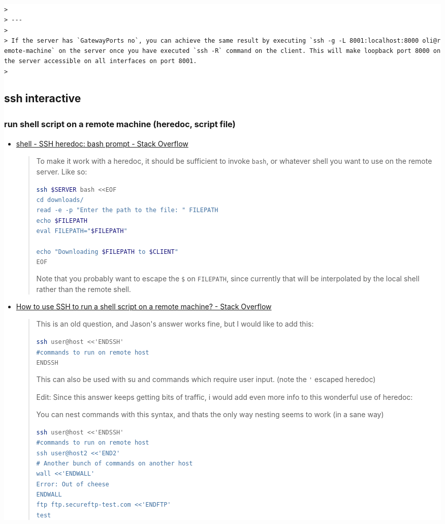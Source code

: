     > 
    > ---
    > 
    > If the server has `GatewayPorts no`, you can achieve the same result by executing `ssh -g -L 8001:localhost:8000 oli@remote-machine` on the server once you have executed `ssh -R` command on the client. This will make loopback port 8000 on the server accessible on all interfaces on port 8001.
    > 


## ssh interactive

### run shell script on a remote machine (heredoc, script file)

- [shell - SSH heredoc: bash prompt - Stack Overflow](https://stackoverflow.com/questions/13934280/ssh-heredoc-bash-prompt)

    > To make it work with a heredoc, it should be sufficient to invoke `bash`, or whatever shell you want to use on the remote server. Like so:
    > 
    > ```sh
    > ssh $SERVER bash <<EOF
    > cd downloads/
    > read -e -p "Enter the path to the file: " FILEPATH
    > echo $FILEPATH
    > eval FILEPATH="$FILEPATH"
    > 
    > echo "Downloading $FILEPATH to $CLIENT"
    > EOF
    > ```
    > 
    > Note that you probably want to escape the `$` on `FILEPATH`, since currently that will be interpolated by the local shell rather than the remote shell.


- [How to use SSH to run a shell script on a remote machine? - Stack Overflow](https://stackoverflow.com/questions/305035/how-to-use-ssh-to-run-a-shell-script-on-a-remote-machine)

    > This is an old question, and Jason's answer works fine, but I would like to add this:
    > 
    > ```sh
    > ssh user@host <<'ENDSSH'
    > #commands to run on remote host
    > ENDSSH
    > ```
    > 
    > This can also be used with su and commands which require user input. (note the `'` escaped heredoc)
    > 
    > Edit: Since this answer keeps getting bits of traffic, i would add even more info to this wonderful use of heredoc:
    > 
    > You can nest commands with this syntax, and thats the only way nesting seems to work (in a sane way)
    > 
    > ```sh
    > ssh user@host <<'ENDSSH'
    > #commands to run on remote host
    > ssh user@host2 <<'END2'
    > # Another bunch of commands on another host
    > wall <<'ENDWALL'
    > Error: Out of cheese
    > ENDWALL
    > ftp ftp.secureftp-test.com <<'ENDFTP'
    > test
